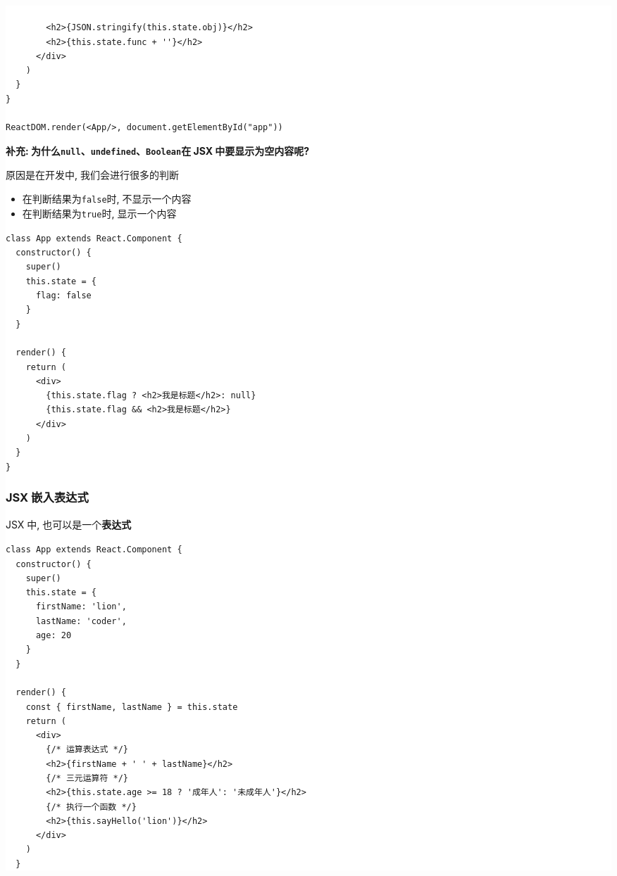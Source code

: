 ```react
        
        <h2>{JSON.stringify(this.state.obj)}</h2>
        <h2>{this.state.func + ''}</h2>
      </div>
    )
  }
}

ReactDOM.render(<App/>, document.getElementById("app"))
```

**补充: 为什么`null`、`undefined`、`Boolean`在 JSX 中要显示为空内容呢?**

原因是在开发中, 我们会进行很多的判断

- 在判断结果为`false`时, 不显示一个内容
- 在判断结果为`true`时, 显示一个内容

```react
class App extends React.Component {
  constructor() {
    super()
    this.state = {
      flag: false
    }
  }

  render() {
    return (
      <div>
        {this.state.flag ? <h2>我是标题</h2>: null}
        {this.state.flag && <h2>我是标题</h2>}
      </div>
    )
  }
}
```

### JSX 嵌入表达式

JSX 中, 也可以是一个**表达式**

```react
class App extends React.Component {
  constructor() {
    super()
    this.state = {
      firstName: 'lion',
      lastName: 'coder',
      age: 20
    }
  }

  render() {
    const { firstName, lastName } = this.state
    return (
      <div>
        {/* 运算表达式 */}
        <h2>{firstName + ' ' + lastName}</h2>
        {/* 三元运算符 */}
        <h2>{this.state.age >= 18 ? '成年人': '未成年人'}</h2>
        {/* 执行一个函数 */}
        <h2>{this.sayHello('lion')}</h2>
      </div>
    )
  }
```